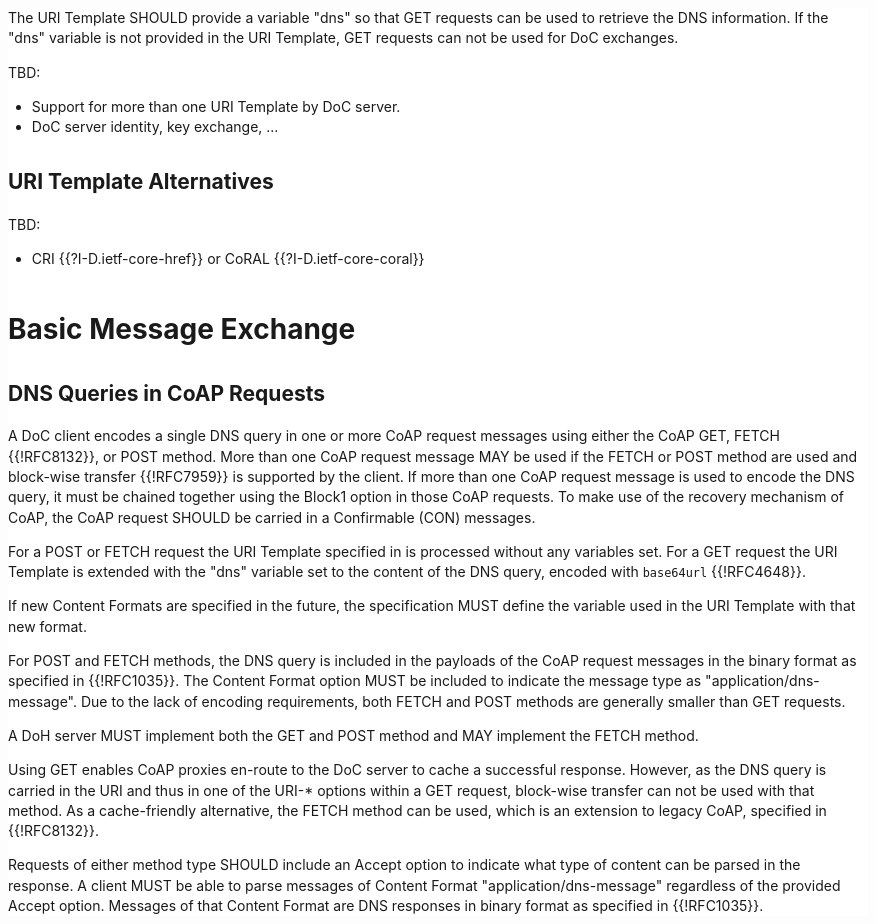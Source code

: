 The URI Template SHOULD provide a variable "dns" so that GET requests can be
used to retrieve the DNS information. If the "dns" variable is not provided in
the URI Template, GET requests can not be used for DoC exchanges.

TBD:

- Support for more than one URI Template by DoC server.
- DoC server identity, key exchange, ...

URI Template Alternatives
-------------------------
TBD:

- CRI {{?I-D.ietf-core-href}} or CoRAL {{?I-D.ietf-core-coral}}

Basic Message Exchange
======================

DNS Queries in CoAP Requests
----------------------------

A DoC client encodes a single DNS query in one or more CoAP request messages
using either the CoAP GET, FETCH {{!RFC8132}}, or POST method. More than one
CoAP request message MAY be used if the FETCH or POST method are used and
block-wise transfer {{!RFC7959}} is supported by the client. If more than one
CoAP request message is used to encode the DNS query, it must be chained
together using the Block1 option in those CoAP requests. To make use of the
recovery mechanism of CoAP, the CoAP request SHOULD be carried in a Confirmable
(CON) messages.

For a POST or FETCH request the URI Template specified in
[](#selection-of-a-doc-server) is processed without any variables set. For a GET
request the URI Template is extended with the "dns" variable set to the content
of the DNS query, encoded with `base64url` {{!RFC4648}}.

If new Content Formats are specified in the future, the specification MUST
define the variable used in the URI Template with that new format.

For POST and FETCH methods, the DNS query is included in the payloads of the
CoAP request messages in the binary format as specified in {{!RFC1035}}. The
Content Format option MUST be included to indicate the message type as
"application/dns-message". Due to the lack of encoding requirements, both FETCH
and POST methods are generally smaller than GET requests.

A DoH server MUST implement both the GET and POST method and MAY implement the
FETCH method.

Using GET enables CoAP proxies en-route to the DoC server to cache a successful
response.
However, as the DNS query is carried in the URI and thus in one of the URI-\*
options within a GET request, block-wise transfer can not be used with that
method.
As a cache-friendly alternative, the FETCH method can be used, which is an
extension to legacy CoAP, specified in {{!RFC8132}}.

Requests of either method type SHOULD include an Accept option to indicate what
type of content can be parsed in the response. A client MUST be able to parse
messages of Content Format "application/dns-message" regardless of the provided
Accept option. Messages of that Content Format are DNS responses in binary
format as specified in {{!RFC1035}}.
